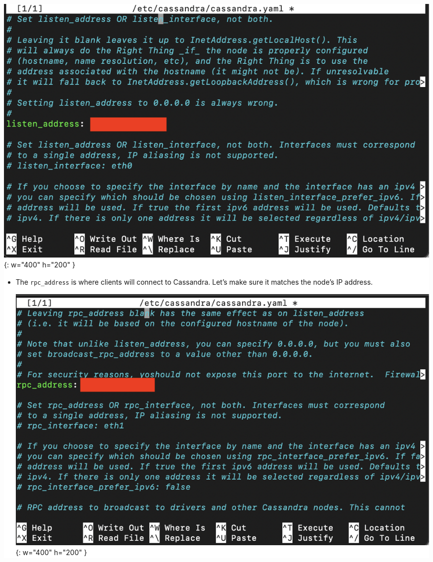   ![listenadd](/assets/images/SOC/soc10.png){: w="400" h="200" }


- The `rpc_address` is where clients will connect to Cassandra. Let’s make sure it matches the node’s IP address.

    ![rpc](/assets/images/SOC/soc11.png){: w="400" h="200" }
       